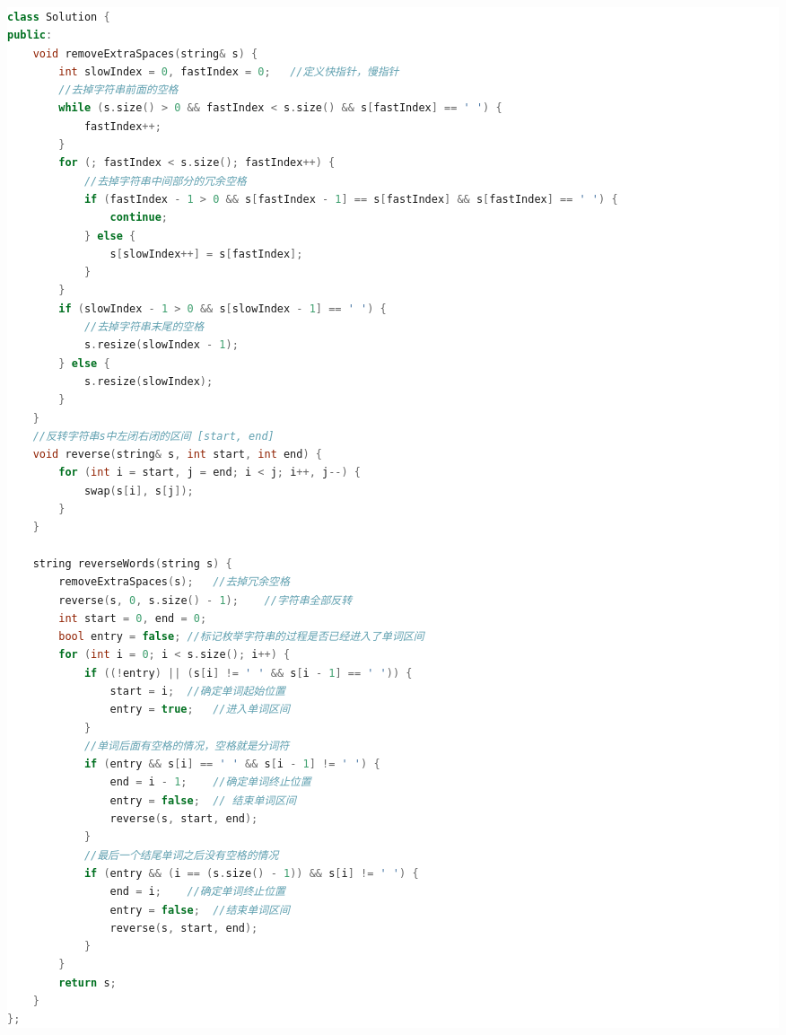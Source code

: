 ```c++
class Solution {
public:
    void removeExtraSpaces(string& s) {
        int slowIndex = 0, fastIndex = 0;   //定义快指针，慢指针
        //去掉字符串前面的空格
        while (s.size() > 0 && fastIndex < s.size() && s[fastIndex] == ' ') {
            fastIndex++;
        }
        for (; fastIndex < s.size(); fastIndex++) {
            //去掉字符串中间部分的冗余空格
            if (fastIndex - 1 > 0 && s[fastIndex - 1] == s[fastIndex] && s[fastIndex] == ' ') {
                continue;
            } else {
                s[slowIndex++] = s[fastIndex];
            }
        }
        if (slowIndex - 1 > 0 && s[slowIndex - 1] == ' ') {
            //去掉字符串末尾的空格
            s.resize(slowIndex - 1);
        } else {
            s.resize(slowIndex);
        }
    }
    //反转字符串s中左闭右闭的区间 [start, end]
    void reverse(string& s, int start, int end) {
        for (int i = start, j = end; i < j; i++, j--) {
            swap(s[i], s[j]);
        }
    }

    string reverseWords(string s) {
        removeExtraSpaces(s);   //去掉冗余空格
        reverse(s, 0, s.size() - 1);    //字符串全部反转
        int start = 0, end = 0;
        bool entry = false; //标记枚举字符串的过程是否已经进入了单词区间
        for (int i = 0; i < s.size(); i++) {
            if ((!entry) || (s[i] != ' ' && s[i - 1] == ' ')) {
                start = i;  //确定单词起始位置
                entry = true;   //进入单词区间
            }
            //单词后面有空格的情况，空格就是分词符
            if (entry && s[i] == ' ' && s[i - 1] != ' ') {
                end = i - 1;    //确定单词终止位置
                entry = false;  // 结束单词区间
                reverse(s, start, end);
            }
            //最后一个结尾单词之后没有空格的情况
            if (entry && (i == (s.size() - 1)) && s[i] != ' ') {
                end = i;    //确定单词终止位置
                entry = false;  //结束单词区间
                reverse(s, start, end);
            }
        }
        return s;
    }
};
```
